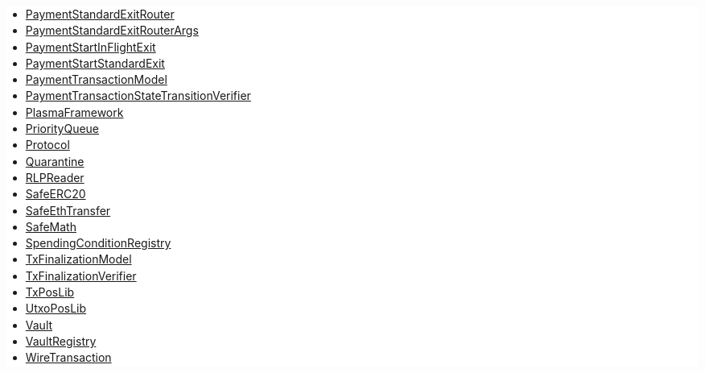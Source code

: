 * [PaymentStandardExitRouter](PaymentStandardExitRouter.md)
* [PaymentStandardExitRouterArgs](PaymentStandardExitRouterArgs.md)
* [PaymentStartInFlightExit](PaymentStartInFlightExit.md)
* [PaymentStartStandardExit](PaymentStartStandardExit.md)
* [PaymentTransactionModel](PaymentTransactionModel.md)
* [PaymentTransactionStateTransitionVerifier](PaymentTransactionStateTransitionVerifier.md)
* [PlasmaFramework](PlasmaFramework.md)
* [PriorityQueue](PriorityQueue.md)
* [Protocol](Protocol.md)
* [Quarantine](Quarantine.md)
* [RLPReader](RLPReader.md)
* [SafeERC20](SafeERC20.md)
* [SafeEthTransfer](SafeEthTransfer.md)
* [SafeMath](SafeMath.md)
* [SpendingConditionRegistry](SpendingConditionRegistry.md)
* [TxFinalizationModel](TxFinalizationModel.md)
* [TxFinalizationVerifier](TxFinalizationVerifier.md)
* [TxPosLib](TxPosLib.md)
* [UtxoPosLib](UtxoPosLib.md)
* [Vault](Vault.md)
* [VaultRegistry](VaultRegistry.md)
* [WireTransaction](WireTransaction.md)
